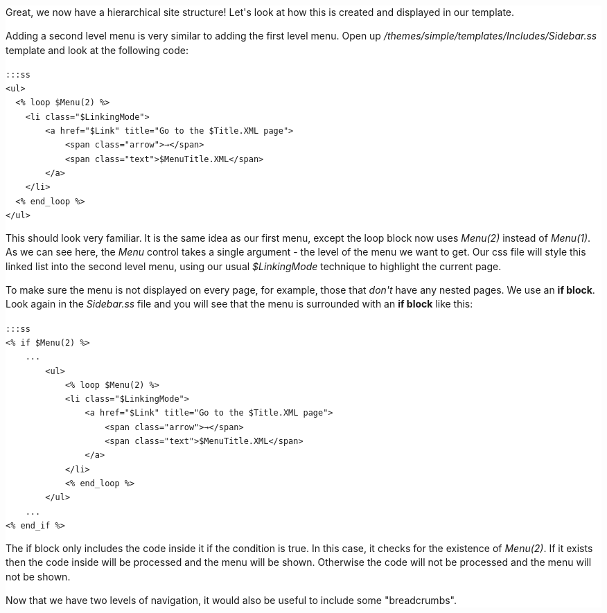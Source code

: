 Great, we now have a hierarchical site structure! Let's look at how this is created and displayed in our template.

Adding a second level menu is very similar to adding the first level menu. Open up */themes/simple/templates/Includes/Sidebar.ss* template and look at the following code:

	:::ss
	<ul>
	  <% loop $Menu(2) %>
	    <li class="$LinkingMode">
		    <a href="$Link" title="Go to the $Title.XML page">
		    	<span class="arrow">→</span>
		    	<span class="text">$MenuTitle.XML</span>
		    </a>
	    </li>
	  <% end_loop %>
	</ul>

This should look very familiar. It is the same idea as our first menu, except the loop block now uses *Menu(2)* instead of *Menu(1)*. 
As we can see here, the *Menu* control takes a single
argument - the level of the menu we want to get. Our css file will style this linked list into the second level menu,
using our usual *$LinkingMode* technique to highlight the current page.

To make sure the menu is not displayed on every page, for example, those that *don't* have any nested pages. We use an **if block**. 
Look again in the *Sidebar.ss* file and you will see that the menu is surrounded with an **if block**
like this:

	:::ss
	<% if $Menu(2) %>
		...
			<ul>
				<% loop $Menu(2) %>
				<li class="$LinkingMode">
					<a href="$Link" title="Go to the $Title.XML page">
						<span class="arrow">→</span>
						<span class="text">$MenuTitle.XML</span>
					</a>
				</li>
				<% end_loop %>
			</ul>
		...
	<% end_if %>  	

The if block only includes the code inside it if the condition is true. In this case, it checks for the existence of
*Menu(2)*. If it exists then the code inside will be processed and the menu will be shown. Otherwise the code will not
be processed and the menu will not be shown.

Now that we have two levels of navigation, it would also be useful to include some "breadcrumbs". 
